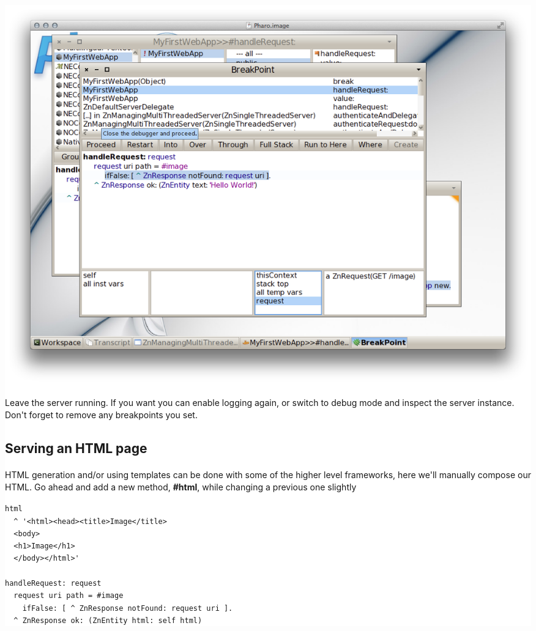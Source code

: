 ![Inside the Debugger](breakpoint-2.png) 

Leave the server running. If you want you can enable logging again, or switch to debug mode and inspect the server instance. Don't forget to remove any breakpoints you set.

## Serving an HTML page

HTML generation and/or using templates can be done with some of the higher level frameworks, here we'll manually compose our HTML. Go ahead and add a new method, **#html**, while changing a previous one slightly

    html
      ^ '<html><head><title>Image</title>
      <body>
      <h1>Image</h1>
      </body></html>'
    
    handleRequest: request
      request uri path = #image
        ifFalse: [ ^ ZnResponse notFound: request uri ].
      ^ ZnResponse ok: (ZnEntity html: self html)
